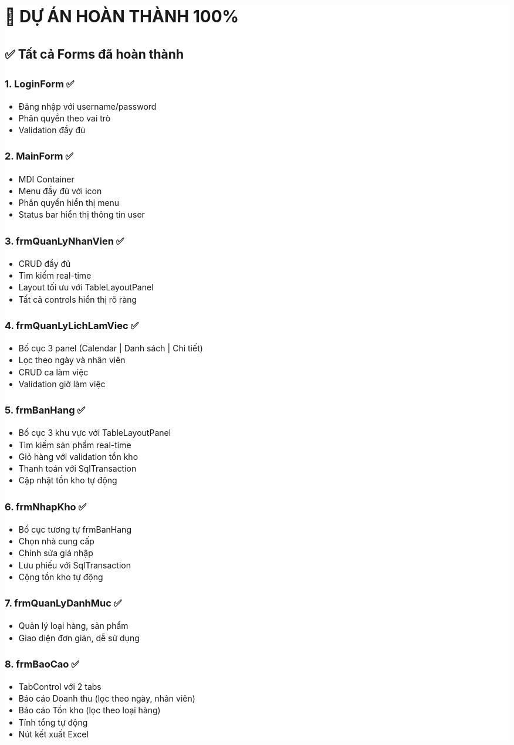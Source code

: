 # 🎉 DỰ ÁN HOÀN THÀNH 100%

## ✅ Tất cả Forms đã hoàn thành

### 1. LoginForm ✅
- Đăng nhập với username/password
- Phân quyền theo vai trò
- Validation đầy đủ

### 2. MainForm ✅
- MDI Container
- Menu đầy đủ với icon
- Phân quyền hiển thị menu
- Status bar hiển thị thông tin user

### 3. frmQuanLyNhanVien ✅
- CRUD đầy đủ
- Tìm kiếm real-time
- Layout tối ưu với TableLayoutPanel
- Tất cả controls hiển thị rõ ràng

### 4. frmQuanLyLichLamViec ✅
- Bố cục 3 panel (Calendar | Danh sách | Chi tiết)
- Lọc theo ngày và nhân viên
- CRUD ca làm việc
- Validation giờ làm việc

### 5. frmBanHang ✅
- Bố cục 3 khu vực với TableLayoutPanel
- Tìm kiếm sản phẩm real-time
- Giỏ hàng với validation tồn kho
- Thanh toán với SqlTransaction
- Cập nhật tồn kho tự động

### 6. frmNhapKho ✅
- Bố cục tương tự frmBanHang
- Chọn nhà cung cấp
- Chỉnh sửa giá nhập
- Lưu phiếu với SqlTransaction
- Cộng tồn kho tự động

### 7. frmQuanLyDanhMuc ✅
- Quản lý loại hàng, sản phẩm
- Giao diện đơn giản, dễ sử dụng

### 8. frmBaoCao ✅
- TabControl với 2 tabs
- Báo cáo Doanh thu (lọc theo ngày, nhân viên)
- Báo cáo Tồn kho (lọc theo loại hàng)
- Tính tổng tự động
- Nút kết xuất Excel
